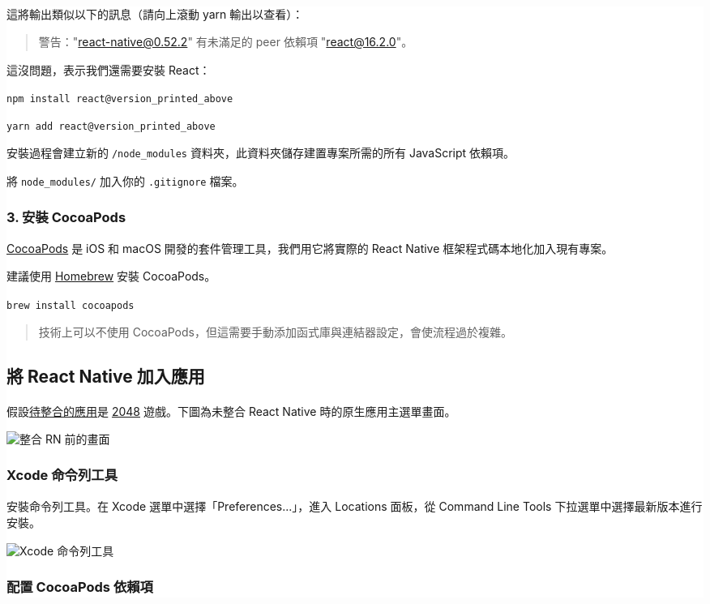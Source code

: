 </TabItem>
</Tabs>

這將輸出類似以下的訊息（請向上滾動 yarn 輸出以查看）：

> 警告："react-native@0.52.2" 有未滿足的 peer 依賴項 "react@16.2.0"。

這沒問題，表示我們還需要安裝 React：

<Tabs groupId="package-manager" queryString defaultValue={constants.defaultPackageManager} values={constants.packageManagers}>
<TabItem value="npm">

```shell
npm install react@version_printed_above
```

</TabItem>
<TabItem value="yarn">

```shell
yarn add react@version_printed_above
```

</TabItem>
</Tabs>

安裝過程會建立新的 `/node_modules` 資料夾，此資料夾儲存建置專案所需的所有 JavaScript 依賴項。

將 `node_modules/` 加入你的 `.gitignore` 檔案。

### 3. 安裝 CocoaPods

[CocoaPods](http://cocoapods.org) 是 iOS 和 macOS 開發的套件管理工具，我們用它將實際的 React Native 框架程式碼本地化加入現有專案。

建議使用 [Homebrew](http://brew.sh/) 安裝 CocoaPods。

```shell
brew install cocoapods
```

> 技術上可以不使用 CocoaPods，但這需要手動添加函式庫與連結器設定，會使流程過於複雜。

## 將 React Native 加入應用

假設[待整合的應用](https://github.com/JoelMarcey/iOS-2048)是 [2048](https://en.wikipedia.org/wiki/2048_%28video_game%29) 遊戲。下圖為未整合 React Native 時的原生應用主選單畫面。

![整合 RN 前的畫面](/docs/assets/react-native-existing-app-integration-ios-before.png)

### Xcode 命令列工具

安裝命令列工具。在 Xcode 選單中選擇「Preferences...」，進入 Locations 面板，從 Command Line Tools 下拉選單中選擇最新版本進行安裝。

![Xcode 命令列工具](/docs/assets/GettingStartedXcodeCommandLineTools.png)

### 配置 CocoaPods 依賴項
